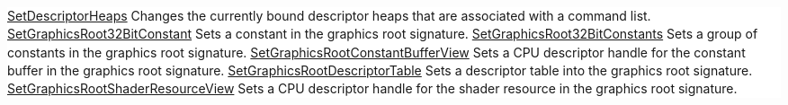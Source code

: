 
</td>
</tr>
<tr data="declared;">
<td align="left" width="37%">
<a href="https://msdn.microsoft.com/EE475B68-1DCA-44D4-994E-717D40F47DFA">SetDescriptorHeaps</a>
</td>
<td align="left" width="63%">
Changes the currently bound descriptor heaps that are associated with a command list.
        

</td>
</tr>
<tr data="declared;">
<td align="left" width="37%">
<a href="https://msdn.microsoft.com/F53090CC-05E9-4892-B6BF-0A849A5D98EF">SetGraphicsRoot32BitConstant</a>
</td>
<td align="left" width="63%">
Sets a constant in the graphics root signature.
        

</td>
</tr>
<tr data="declared;">
<td align="left" width="37%">
<a href="https://msdn.microsoft.com/509B8AA0-8128-4216-A9E2-67C027488E4A">SetGraphicsRoot32BitConstants</a>
</td>
<td align="left" width="63%">
Sets a group of constants in the graphics root signature.
        

</td>
</tr>
<tr data="declared;">
<td align="left" width="37%">
<a href="https://msdn.microsoft.com/59F6E33A-9BD8-4ED3-8CA7-235E2A0C2686">SetGraphicsRootConstantBufferView</a>
</td>
<td align="left" width="63%">
Sets a CPU descriptor handle for the constant buffer in the graphics root signature.
        

</td>
</tr>
<tr data="declared;">
<td align="left" width="37%">
<a href="https://msdn.microsoft.com/AF182E9D-6A85-42B2-ADE4-490756AEDCE7">SetGraphicsRootDescriptorTable</a>
</td>
<td align="left" width="63%">
Sets a descriptor table into the graphics root signature.
        

</td>
</tr>
<tr data="declared;">
<td align="left" width="37%">
<a href="https://msdn.microsoft.com/F16C8511-FF42-4DB3-81F7-9735FB1AADD7">SetGraphicsRootShaderResourceView</a>
</td>
<td align="left" width="63%">
Sets a CPU descriptor handle for the shader resource in the graphics root signature.
        